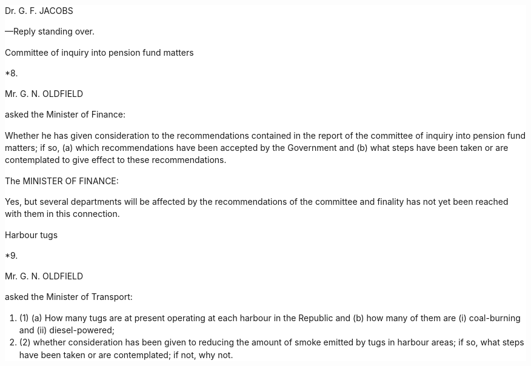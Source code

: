 <from>Dr. G. F. JACOBS</from>

<p>&#x2014;Reply standing over.</p>

</question>

</oralStatements>

<oralStatements>

<heading>Committee of inquiry into pension fund matters</heading>

<question by="#oldfield" to="#minister_of_finance">

<num>*8.</num>

<from>Mr. G. N. OLDFIELD</from>

<p>asked the Minister of Finance:</p>

<p>Whether he has given consideration to the recommendations contained in the report of the committee of inquiry into pension fund matters; if so, (a) which recommendations have been accepted by the Government and (b) what steps have been taken or are contemplated to give effect to these recommendations.</p>

</question>

<answer by="#minister_of_finance" to="#oldfield">

<from>The MINISTER OF FINANCE:</from>

<p>Yes, but several departments will be affected by the recommendations of the committee and finality has not yet been reached with them in this connection.</p>

</answer>

</oralStatements>

<oralStatements>

<heading>Harbour tugs</heading>

<question by="#oldfield" to="#deputy_minister_of_transport">

<num>*9.</num>

<from>Mr. G. N. OLDFIELD</from>

<p>asked the Minister of Transport:</p>

<ol>

<li>(1) (a) How many tugs are at present operating at each harbour in the Republic and (b) how many of them are (i) coal-burning and (ii) diesel-powered;</li>

<li>(2) whether consideration has been given to reducing the amount of smoke emitted by tugs in harbour areas; if so, what steps have been taken or are contemplated; if not, why not.</li>

</ol>

</question>

<answer by="#deputy_minister_of_transport" to="#oldfield">

